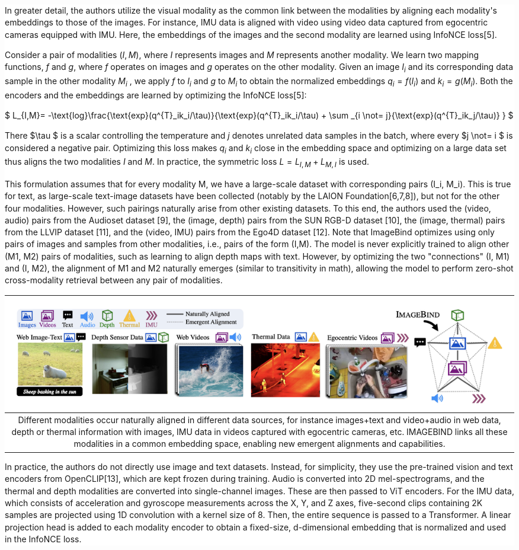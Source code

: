 In greater detail, the authors utilize the visual modality as the common link between the modalities by aligning each modality's embeddings to those of the images. For instance, IMU data is aligned with video using video data captured from egocentric cameras equipped with IMU. Here, the embeddings of the images and the second modality are learned using InfoNCE loss[5].

Consider a pair of modalities $(I,M)$, where $I$ represents images and $M$ represents another modality. We learn two mapping functions, $f$ and $g$, where $f$ operates on images and $g$ operates on the other modality. Given an image $I_i$ and its corresponding data sample in the other modality $M_i$ , we apply $f$ to $I_i$ and $g$ to $M_i$ to obtain the normalized embeddings $q_i = f(I_i)$ and $k_i = g(M_i)$. Both the encoders and the embeddings are learned by optimizing the InfoNCE loss[5]:

$ L_{I,M}= -\text{log}\frac{\text{exp}(q^{T}_ik_i/\tau)}{\text{exp}(q^{T}_ik_i/\tau) + \sum _{i 
\not= j}{\text{exp}(q^{T}_ik_j/\tau)} } $

There $\tau $ is a scalar controlling the temperature and $j$ denotes unrelated data samples in the batch, where every $j \not= i $  is considered a negative pair. Optimizing this loss makes $q_i$ and $k_i$ close in the embedding space and optimizing on a large data set thus aligns the two modalities $I$ and $M$. In practice, the symmetric loss $L = L_{I,M} + L_{M,I}$ is used. 

This formulation assumes that for every modality M, we have a large-scale dataset with corresponding pairs (I_i, M_i). This is true for text, as large-scale text-image datasets have been collected (notably by the LAION Foundation[6,7,8]), but not for the other four modalities. However, such pairings naturally arise from other existing datasets. To this end, the authors used the (video, audio) pairs from the Audioset dataset [9], the (image, depth) pairs from the SUN RGB-D dataset [10], the (image, thermal) pairs from the LLVIP dataset [11], and the (video, IMU) pairs from the Ego4D dataset [12]. Note that ImageBind optimizes using only pairs of images and samples from other modalities, i.e., pairs of the form (I,M). The model is never explicitly trained to align other (M1, M2) pairs of modalities, such as learning to align depth maps with text. However, by optimizing the two "connections" (I, M1) and (I, M2), the alignment of M1 and M2 naturally emerges (similar to transitivity in math), allowing the model to perform zero-shot cross-modality retrieval between any pair of modalities.

|  ![IMAGEBIND overview](/posts/ImageBind/Figure2.png) |
|:--:| 
| Different modalities occur naturally aligned in different data sources, for instance images+text and video+audio in web data, depth or thermal information with images, IMU data in videos captured with egocentric cameras, etc. IMAGEBIND links all these modalities in a common embedding space, enabling new emergent alignments and capabilities. |

In practice, the authors do not directly use image and text datasets. Instead, for simplicity, they use the pre-trained vision and text encoders from OpenCLIP[13], which are kept frozen during training. Audio is converted into 2D mel-spectrograms, and the thermal and depth modalities are converted into single-channel images. These are then passed to ViT encoders. For the IMU data, which consists of acceleration and gyroscope measurements across the X, Y, and Z axes, five-second clips containing 2K samples are projected using 1D convolution with a kernel size of 8. Then, the entire sequence is passed to a Transformer. A linear projection head is added to each modality encoder to obtain a fixed-size, d-dimensional embedding that is normalized and used in the InfoNCE loss.
 